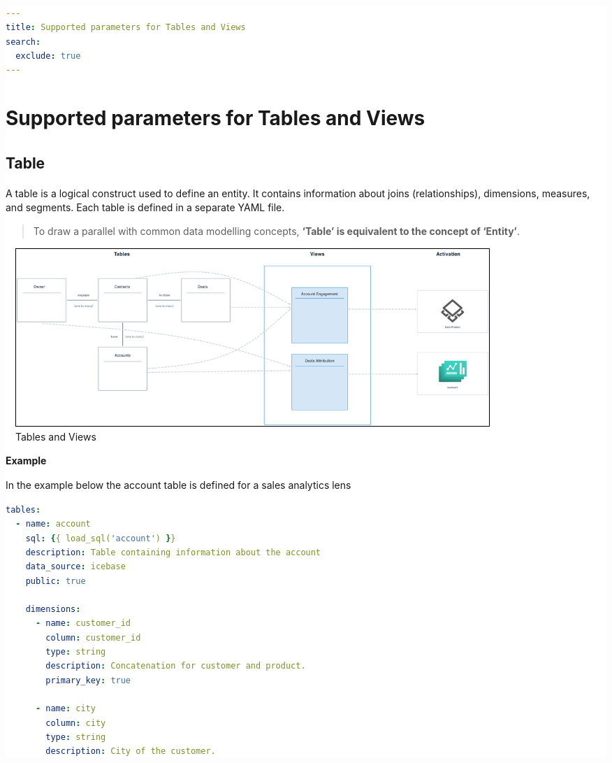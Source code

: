 ```yaml
---
title: Supported parameters for Tables and Views
search: 
  exclude: true
---
```


# Supported parameters for Tables and Views

## Table

A table is a logical construct used to define an entity. It contains information about joins (relationships), dimensions, measures, and segments. Each table is defined in a separate YAML file. 

> To draw a parallel with common data modelling concepts, **‘Table’ is equivalent to the concept of ‘Entity’**.
> 

<div style="text-align: left; padding-left: 1em;">
    <img src="/resources/lens/tables_views.png" alt="Iris board" style="max-width: 80%; height: auto; border: 1px solid #000;">
    <figcaption> Tables and Views </figcaption>
</div>


**Example**

In the example below the account table is defined for a sales analytics lens 

```yaml
tables:
  - name: account
    sql: {{ load_sql('account') }}
    description: Table containing information about the account
    data_source: icebase
    public: true

    dimensions:
      - name: customer_id
        column: customer_id
        type: string
        description: Concatenation for customer and product.
        primary_key: true
        
      - name: city
        column: city
        type: string
        description: City of the customer.        
```